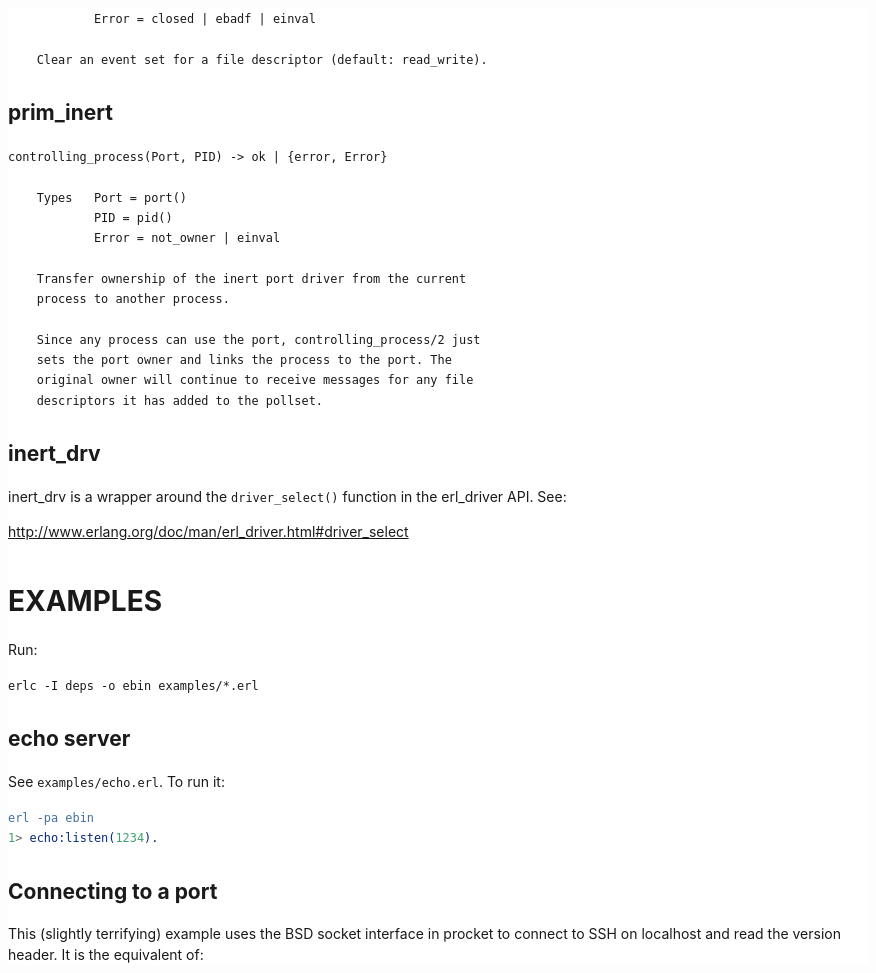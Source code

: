 ```
            Error = closed | ebadf | einval

    Clear an event set for a file descriptor (default: read_write).
```

## prim_inert

```
controlling_process(Port, PID) -> ok | {error, Error}

    Types   Port = port()
            PID = pid()
            Error = not_owner | einval

    Transfer ownership of the inert port driver from the current
    process to another process.

    Since any process can use the port, controlling_process/2 just
    sets the port owner and links the process to the port. The
    original owner will continue to receive messages for any file
    descriptors it has added to the pollset.
```

## inert_drv

inert_drv is a wrapper around the `driver_select()` function in the
erl_driver API. See:

http://www.erlang.org/doc/man/erl_driver.html#driver_select

# EXAMPLES

Run:

```
erlc -I deps -o ebin examples/*.erl
```

## echo server

See `examples/echo.erl`. To run it:

```erlang
erl -pa ebin
1> echo:listen(1234).
```

## Connecting to a port

This (slightly terrifying) example uses the BSD socket interface in
procket to connect to SSH on localhost and read the version header. It
is the equivalent of:
